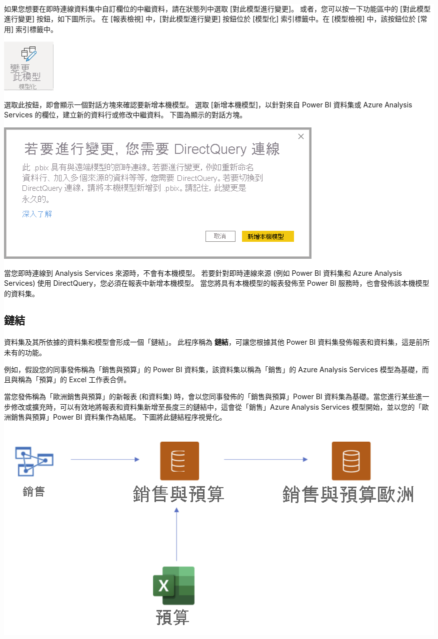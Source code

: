 如果您想要在即時連線資料集中自訂欄位的中繼資料，請在狀態列中選取 [對此模型進行變更]。 或者，您可以按一下功能區中的 [對此模型進行變更] 按鈕，如下圖所示。 在 [報表檢視] 中，[對此模型進行變更] 按鈕位於 [模型化] 索引標籤中。在 [模型檢視] 中，該按鈕位於 [常用] 索引標籤中。

![[對此模型進行變更] 按鈕](media/desktop-directquery-datasets-azure-analysis-services/directquery-datasets-02.png)

選取此按鈕，即會顯示一個對話方塊來確認要新增本機模型。 選取 [新增本機模型]，以針對來自 Power BI 資料集或 Azure Analysis Services 的欄位，建立新的資料行或修改中繼資料。 下圖為顯示的對話方塊。 

![建立本機模型對話方塊](media/desktop-directquery-datasets-azure-analysis-services/directquery-datasets-03.png)

當您即時連線到 Analysis Services 來源時，不會有本機模型。 若要針對即時連線來源 (例如 Power BI 資料集和 Azure Analysis Services) 使用 DirectQuery，您必須在報表中新增本機模型。 當您將具有本機模型的報表發佈至 Power BI 服務時，也會發佈該本機模型的資料集。

## <a name="chaining"></a>鏈結

資料集及其所依據的資料集和模型會形成一個「鏈結」。 此程序稱為 **鏈結**，可讓您根據其他 Power BI 資料集發佈報表和資料集，這是前所未有的功能。

例如，假設您的同事發佈稱為「銷售與預算」的 Power BI 資料集，該資料集以稱為「銷售」的 Azure Analysis Services 模型為基礎，而且與稱為「預算」的 Excel 工作表合併。

當您發佈稱為「歐洲銷售與預算」的新報表 (和資料集) 時，會以您同事發佈的「銷售與預算」Power BI 資料集為基礎。當您進行某些進一步修改或擴充時，可以有效地將報表和資料集新增至長度三的鏈結中，這會從「銷售」Azure Analysis Services 模型開始，並以您的「歐洲銷售與預算」Power BI 資料集作為結尾。 下圖將此鏈結程序視覺化。

![鏈結資料集的程序](media/desktop-directquery-datasets-azure-analysis-services/directquery-datasets-04.png)

